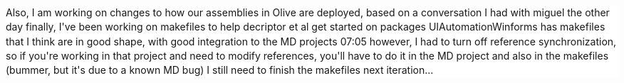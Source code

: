 </TD>
</TR>
<TR>
<TD VALIGN=TOP NOWRAP>
</TD>
<TD VALIGN=TOP>
Also, I am working on changes to how our assemblies in Olive are
deployed, based on a conversation I had with miguel the other day

</TD>
</TR>
<TR>
<TD VALIGN=TOP NOWRAP>
</TD>
<TD VALIGN=TOP>
finally, I've been working on makefiles to help decriptor et al get
started on packages

</TD>
</TR>
<TR>
<TD VALIGN=TOP NOWRAP>
</TD>
<TD VALIGN=TOP>
UIAutomationWinforms has makefiles that I think are in good shape, with
good integration to the MD projects

</TD>
<TD VALIGN=TOP ALIGN=RIGHT>
07:05

</TD>
</TR>
<TR>
<TD VALIGN=TOP NOWRAP>
</TD>
<TD VALIGN=TOP>
however, I had to turn off reference synchronization, so if you're
working in that project and need to modify references, you'll have to do
it in the MD project and also in the makefiles (bummer, but it's due to
a known MD bug)

</TD>
</TR>
<TR>
<TD VALIGN=TOP NOWRAP>
</TD>
<TD VALIGN=TOP>
I still need to finish the makefiles

</TD>
</TR>
<TR>
<TD VALIGN=TOP NOWRAP>
</TD>
<TD VALIGN=TOP>
next iteration...
